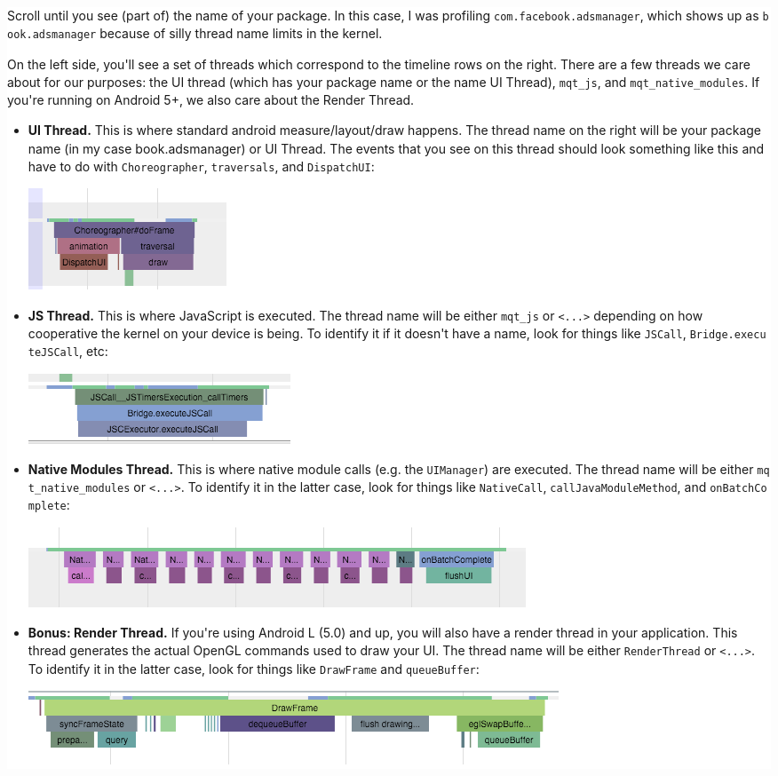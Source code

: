 Scroll until you see (part of) the name of your package. In this case, I was profiling `com.facebook.adsmanager`, which shows up as `book.adsmanager` because of silly thread name limits in the kernel.

On the left side, you'll see a set of threads which correspond to the timeline rows on the right. There are a few threads we care about for our purposes: the UI thread (which has your package name or the name UI Thread), `mqt_js`, and `mqt_native_modules`. If you're running on Android 5+, we also care about the Render Thread.

- **UI Thread.** This is where standard android measure/layout/draw happens. The thread name on the right will be your package name (in my case book.adsmanager) or UI Thread. The events that you see on this thread should look something like this and have to do with `Choreographer`, `traversals`, and `DispatchUI`:

  ![UI Thread Example](/docs/assets/SystraceUIThreadExample.png)

- **JS Thread.** This is where JavaScript is executed. The thread name will be either `mqt_js` or `<...>` depending on how cooperative the kernel on your device is being. To identify it if it doesn't have a name, look for things like `JSCall`, `Bridge.executeJSCall`, etc:

  ![JS Thread Example](/docs/assets/SystraceJSThreadExample.png)

- **Native Modules Thread.** This is where native module calls (e.g. the `UIManager`) are executed. The thread name will be either `mqt_native_modules` or `<...>`. To identify it in the latter case, look for things like `NativeCall`, `callJavaModuleMethod`, and `onBatchComplete`:

  ![Native Modules Thread Example](/docs/assets/SystraceNativeModulesThreadExample.png)

- **Bonus: Render Thread.** If you're using Android L (5.0) and up, you will also have a render thread in your application. This thread generates the actual OpenGL commands used to draw your UI. The thread name will be either `RenderThread` or `<...>`. To identify it in the latter case, look for things like `DrawFrame` and `queueBuffer`:

  ![Render Thread Example](/docs/assets/SystraceRenderThreadExample.png)
